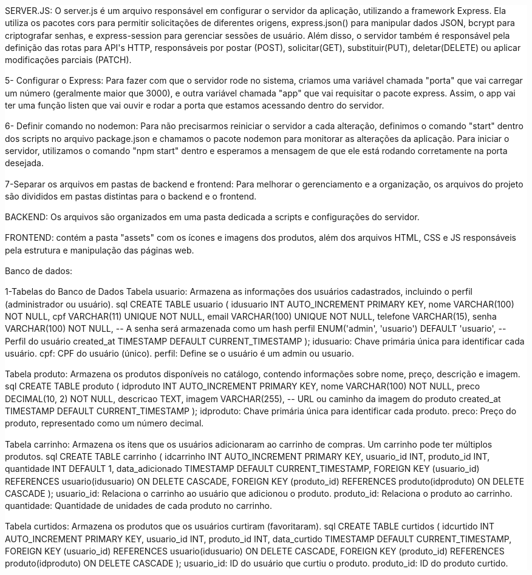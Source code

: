 SERVER.JS: O server.js é um arquivo responsável em configurar o servidor da aplicação, utilizando a framework Express. Ela utiliza os pacotes cors para permitir solicitações de diferentes origens, express.json() para manipular dados JSON, bcrypt para criptografar senhas, e express-session para gerenciar sessões de usuário. Além disso, o servidor também é responsável pela definição das rotas para API's HTTP, responsáveis por postar (POST), solicitar(GET), substituir(PUT), deletar(DELETE) ou aplicar modificações parciais (PATCH).

5- Configurar o Express: Para fazer com que o servidor rode no sistema, criamos uma variável chamada "porta" que vai carregar um número (geralmente maior que 3000), e outra variável chamada "app" que vai requisitar o pacote express. Assim, o app vai ter uma função listen que vai ouvir e rodar a porta que estamos acessando dentro do servidor.

6- Definir comando no nodemon: Para não precisarmos reiniciar o servidor a cada alteração, definimos o comando "start" dentro dos scripts no arquivo package.json e chamamos o pacote nodemon para monitorar as alterações da aplicação. Para iniciar o servidor, utilizamos o comando "npm start" dentro e esperamos a mensagem de que ele está rodando corretamente na porta desejada.

7-Separar os arquivos em pastas de backend e frontend: Para melhorar o gerenciamento e a organização, os arquivos do projeto são divididos em pastas distintas para o backend e o frontend.

BACKEND: Os arquivos são organizados em uma pasta dedicada a scripts e configurações do servidor.

FRONTEND: contém a pasta "assets" com os ícones e imagens dos produtos, além dos arquivos HTML, CSS e JS responsáveis pela estrutura e manipulação das páginas web.

Banco de dados:

1-Tabelas do Banco de Dados Tabela usuario: Armazena as informações dos usuários cadastrados, incluindo o perfil (administrador ou usuário). sql CREATE TABLE usuario ( idusuario INT AUTO_INCREMENT PRIMARY KEY, nome VARCHAR(100) NOT NULL, cpf VARCHAR(11) UNIQUE NOT NULL, email VARCHAR(100) UNIQUE NOT NULL, telefone VARCHAR(15), senha VARCHAR(100) NOT NULL, -- A senha será armazenada como um hash perfil ENUM('admin', 'usuario') DEFAULT 'usuario', -- Perfil do usuário created_at TIMESTAMP DEFAULT CURRENT_TIMESTAMP ); idusuario: Chave primária única para identificar cada usuário. cpf: CPF do usuário (único). perfil: Define se o usuário é um admin ou usuario.

Tabela produto: Armazena os produtos disponíveis no catálogo, contendo informações sobre nome, preço, descrição e imagem. sql CREATE TABLE produto ( idproduto INT AUTO_INCREMENT PRIMARY KEY, nome VARCHAR(100) NOT NULL, preco DECIMAL(10, 2) NOT NULL, descricao TEXT, imagem VARCHAR(255), -- URL ou caminho da imagem do produto created_at TIMESTAMP DEFAULT CURRENT_TIMESTAMP ); idproduto: Chave primária única para identificar cada produto. preco: Preço do produto, representado como um número decimal.

Tabela carrinho: Armazena os itens que os usuários adicionaram ao carrinho de compras. Um carrinho pode ter múltiplos produtos. sql CREATE TABLE carrinho ( idcarrinho INT AUTO_INCREMENT PRIMARY KEY, usuario_id INT, produto_id INT, quantidade INT DEFAULT 1, data_adicionado TIMESTAMP DEFAULT CURRENT_TIMESTAMP, FOREIGN KEY (usuario_id) REFERENCES usuario(idusuario) ON DELETE CASCADE, FOREIGN KEY (produto_id) REFERENCES produto(idproduto) ON DELETE CASCADE ); usuario_id: Relaciona o carrinho ao usuário que adicionou o produto. produto_id: Relaciona o produto ao carrinho. quantidade: Quantidade de unidades de cada produto no carrinho.

Tabela curtidos: Armazena os produtos que os usuários curtiram (favoritaram). sql CREATE TABLE curtidos ( idcurtido INT AUTO_INCREMENT PRIMARY KEY, usuario_id INT, produto_id INT, data_curtido TIMESTAMP DEFAULT CURRENT_TIMESTAMP, FOREIGN KEY (usuario_id) REFERENCES usuario(idusuario) ON DELETE CASCADE, FOREIGN KEY (produto_id) REFERENCES produto(idproduto) ON DELETE CASCADE ); usuario_id: ID do usuário que curtiu o produto. produto_id: ID do produto curtido.
